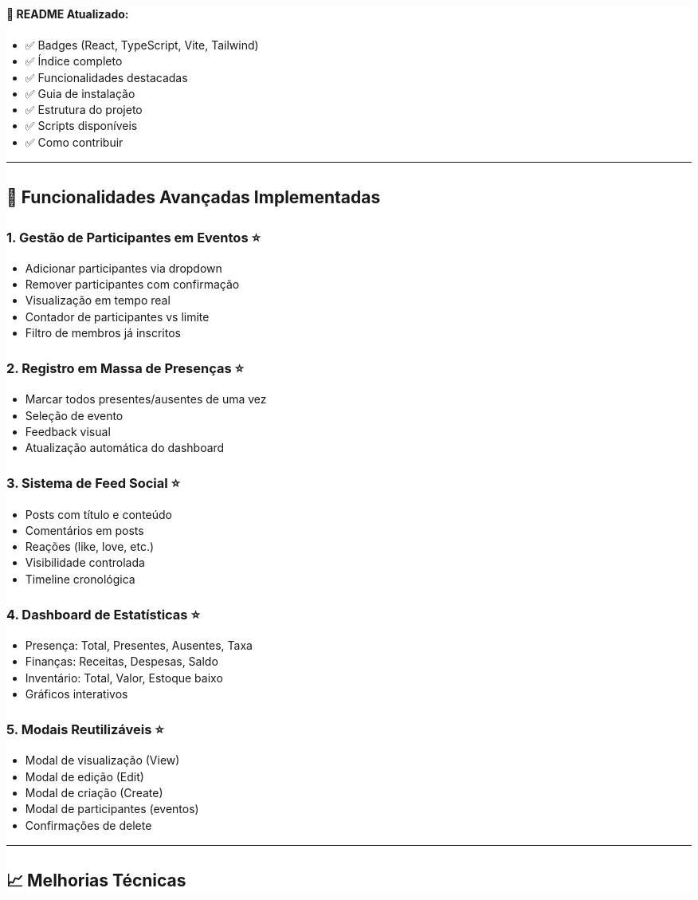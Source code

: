 #### 📄 README Atualizado:
- ✅ Badges (React, TypeScript, Vite, Tailwind)
- ✅ Índice completo
- ✅ Funcionalidades destacadas
- ✅ Guia de instalação
- ✅ Estrutura do projeto
- ✅ Scripts disponíveis
- ✅ Como contribuir

---

## 🚀 Funcionalidades Avançadas Implementadas

### 1. Gestão de Participantes em Eventos ⭐
- Adicionar participantes via dropdown
- Remover participantes com confirmação
- Visualização em tempo real
- Contador de participantes vs limite
- Filtro de membros já inscritos

### 2. Registro em Massa de Presenças ⭐
- Marcar todos presentes/ausentes de uma vez
- Seleção de evento
- Feedback visual
- Atualização automática do dashboard

### 3. Sistema de Feed Social ⭐
- Posts com título e conteúdo
- Comentários em posts
- Reações (like, love, etc.)
- Visibilidade controlada
- Timeline cronológica

### 4. Dashboard de Estatísticas ⭐
- Presença: Total, Presentes, Ausentes, Taxa
- Finanças: Receitas, Despesas, Saldo
- Inventário: Total, Valor, Estoque baixo
- Gráficos interativos

### 5. Modais Reutilizáveis ⭐
- Modal de visualização (View)
- Modal de edição (Edit)
- Modal de criação (Create)
- Modal de participantes (eventos)
- Confirmações de delete

---

## 📈 Melhorias Técnicas

